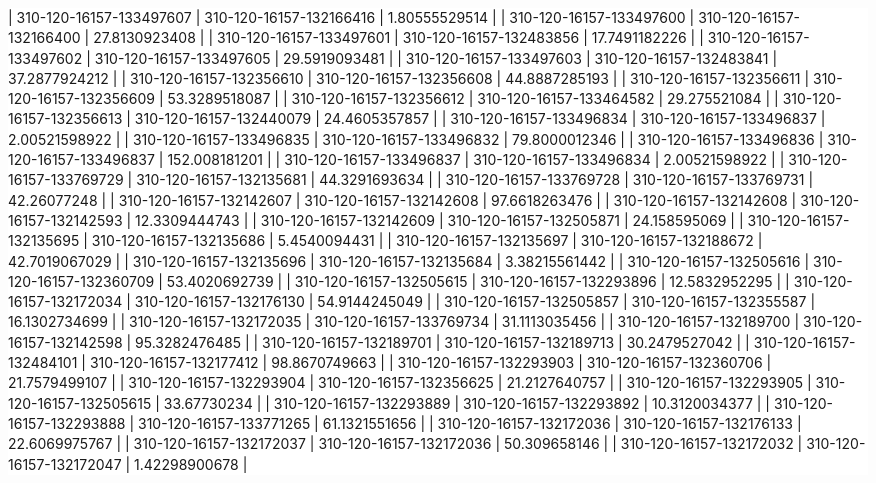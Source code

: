 | 310-120-16157-133497607 | 310-120-16157-132166416 | 1.80555529514 |
| 310-120-16157-133497600 | 310-120-16157-132166400 | 27.8130923408 |
| 310-120-16157-133497601 | 310-120-16157-132483856 | 17.7491182226 |
| 310-120-16157-133497602 | 310-120-16157-133497605 | 29.5919093481 |
| 310-120-16157-133497603 | 310-120-16157-132483841 | 37.2877924212 |
| 310-120-16157-132356610 | 310-120-16157-132356608 | 44.8887285193 |
| 310-120-16157-132356611 | 310-120-16157-132356609 | 53.3289518087 |
| 310-120-16157-132356612 | 310-120-16157-133464582 | 29.275521084 |
| 310-120-16157-132356613 | 310-120-16157-132440079 | 24.4605357857 |
| 310-120-16157-133496834 | 310-120-16157-133496837 | 2.00521598922 |
| 310-120-16157-133496835 | 310-120-16157-133496832 | 79.8000012346 |
| 310-120-16157-133496836 | 310-120-16157-133496837 | 152.008181201 |
| 310-120-16157-133496837 | 310-120-16157-133496834 | 2.00521598922 |
| 310-120-16157-133769729 | 310-120-16157-132135681 | 44.3291693634 |
| 310-120-16157-133769728 | 310-120-16157-133769731 | 42.26077248 |
| 310-120-16157-132142607 | 310-120-16157-132142608 | 97.6618263476 |
| 310-120-16157-132142608 | 310-120-16157-132142593 | 12.3309444743 |
| 310-120-16157-132142609 | 310-120-16157-132505871 | 24.158595069 |
| 310-120-16157-132135695 | 310-120-16157-132135686 | 5.4540094431 |
| 310-120-16157-132135697 | 310-120-16157-132188672 | 42.7019067029 |
| 310-120-16157-132135696 | 310-120-16157-132135684 | 3.38215561442 |
| 310-120-16157-132505616 | 310-120-16157-132360709 | 53.4020692739 |
| 310-120-16157-132505615 | 310-120-16157-132293896 | 12.5832952295 |
| 310-120-16157-132172034 | 310-120-16157-132176130 | 54.9144245049 |
| 310-120-16157-132505857 | 310-120-16157-132355587 | 16.1302734699 |
| 310-120-16157-132172035 | 310-120-16157-133769734 | 31.1113035456 |
| 310-120-16157-132189700 | 310-120-16157-132142598 | 95.3282476485 |
| 310-120-16157-132189701 | 310-120-16157-132189713 | 30.2479527042 |
| 310-120-16157-132484101 | 310-120-16157-132177412 | 98.8670749663 |
| 310-120-16157-132293903 | 310-120-16157-132360706 | 21.7579499107 |
| 310-120-16157-132293904 | 310-120-16157-132356625 | 21.2127640757 |
| 310-120-16157-132293905 | 310-120-16157-132505615 | 33.67730234 |
| 310-120-16157-132293889 | 310-120-16157-132293892 | 10.3120034377 |
| 310-120-16157-132293888 | 310-120-16157-133771265 | 61.1321551656 |
| 310-120-16157-132172036 | 310-120-16157-132176133 | 22.6069975767 |
| 310-120-16157-132172037 | 310-120-16157-132172036 | 50.309658146 |
| 310-120-16157-132172032 | 310-120-16157-132172047 | 1.42298900678 |